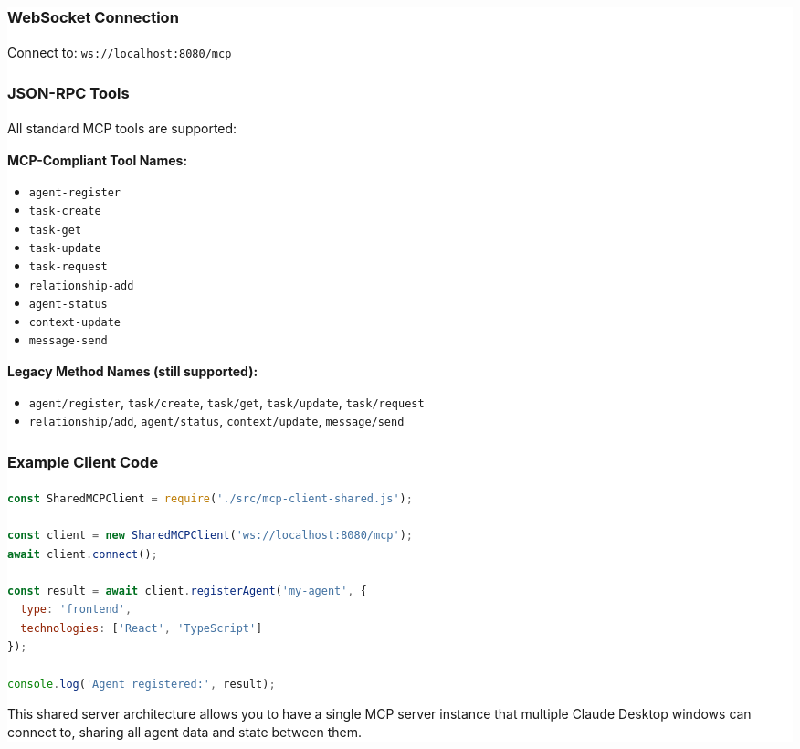 ### WebSocket Connection

Connect to: `ws://localhost:8080/mcp`

### JSON-RPC Tools

All standard MCP tools are supported:

**MCP-Compliant Tool Names:**
- `agent-register`
- `task-create`
- `task-get`
- `task-update`
- `task-request`
- `relationship-add`
- `agent-status`
- `context-update`
- `message-send`

**Legacy Method Names (still supported):**
- `agent/register`, `task/create`, `task/get`, `task/update`, `task/request`
- `relationship/add`, `agent/status`, `context/update`, `message/send`

### Example Client Code

```javascript
const SharedMCPClient = require('./src/mcp-client-shared.js');

const client = new SharedMCPClient('ws://localhost:8080/mcp');
await client.connect();

const result = await client.registerAgent('my-agent', {
  type: 'frontend',
  technologies: ['React', 'TypeScript']
});

console.log('Agent registered:', result);
```

This shared server architecture allows you to have a single MCP server instance that multiple Claude Desktop windows can connect to, sharing all agent data and state between them.
